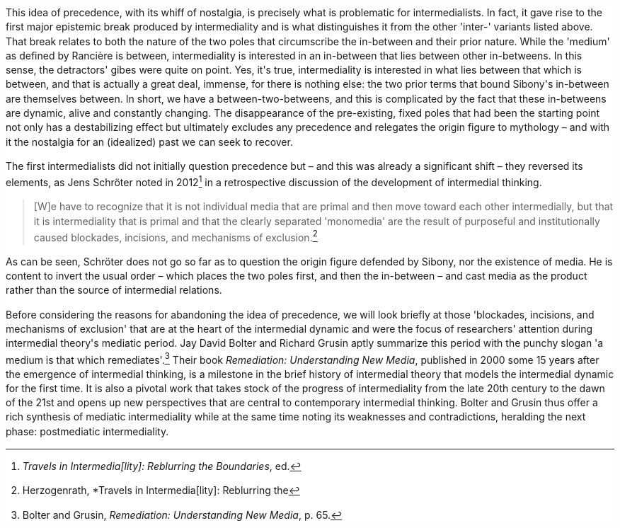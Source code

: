 This idea of precedence, with its whiff of nostalgia, is precisely what
is problematic for intermedialists. In fact, it gave rise to the first
major epistemic break produced by intermediality and is what
distinguishes it from the other 'inter-' variants listed above. That
break relates to both the nature of the two poles that circumscribe the
in-between and their prior nature. While the 'medium' as defined by
Rancière is between, intermediality is interested in an in-between that
lies between other in-betweens. In this sense, the detractors' gibes
were quite on point. Yes, it's true, intermediality is interested in
what lies between that which is between, and that is actually a great
deal, immense, for there is nothing else: the two prior terms that bound
Sibony's in-between are themselves between. In short, we have a
between-two-betweens, and this is complicated by the fact that these
in-betweens are dynamic, alive and constantly changing. The
disappearance of the pre-existing, fixed poles that had been the
starting point not only has a destabilizing effect but ultimately
excludes any precedence and relegates the origin figure to mythology –
and with it the nostalgia for an (idealized) past we can seek to
recover.

The first intermedialists did not initially question precedence but –
and this was already a significant shift – they reversed its elements,
as Jens Schröter noted in 2012[^02chapter1_34] in a retrospective discussion of the
development of intermedial thinking.

> \[W\]e have to recognize that it is not individual media that are
> primal and then move toward each other intermedially, but that it is
> intermediality that is primal and that the clearly separated
> 'monomedia' are the result of purposeful and institutionally caused
> blockades, incisions, and mechanisms of exclusion.[^02chapter1_35]

As can be seen, Schröter does not go so far as to question the origin
figure defended by Sibony, nor the existence of media. He is content to
invert the usual order – which places the two poles first, and then the
in-between – and cast media as the product rather than the source of
intermedial relations.

Before considering the reasons for abandoning the idea of precedence, we
will look briefly at those 'blockades, incisions, and mechanisms of
exclusion' that are at the heart of the intermedial dynamic and were the
focus of researchers' attention during intermedial theory's mediatic
period. Jay David Bolter and Richard Grusin aptly summarize this period
with the punchy slogan 'a medium is that which remediates'.[^02chapter1_36] Their
book *Remediation: Understanding New Media*, published in 2000 some 15
years after the emergence of intermedial thinking, is a milestone in the
brief history of intermedial theory that models the intermedial dynamic
for the first time. It is also a pivotal work that takes stock of the
progress of intermediality from the late 20th century to the dawn of the
21st and opens up new perspectives that are central to contemporary
intermedial thinking. Bolter and Grusin thus offer a rich synthesis of
mediatic intermediality while at the same time noting its weaknesses and
contradictions, heralding the next phase: postmediatic intermediality.


[^02chapter1_1]: Milad Doueihi, *Digital Cultures*, Cambridge, Mass.: Harvard
[^02chapter1_2]: Espen J. Aarseth, *Cybertext: Perspectives on Ergodic Literature*,
[^02chapter1_3]: Peter Boenish, 'Mediation Unfinished: Choreographing
[^02chapter1_4]: Claus Clüver, 'Intermediality and Interarts Studies', in *Changing
[^02chapter1_5]: J. David Bolter and Richard A Grusin, *Remediation: Understanding
[^02chapter1_6]: Carolyn Marvin, *When Old Technologies Were New: Thinking About
[^02chapter1_7]: Philip Auslander, *Liveness: Performance in a Mediatized Culture*,
[^02chapter1_8]: Jonathan Sterne, *The Audible Past: Cultural Origins of Sound
[^02chapter1_9]: Lisa Gitelman, *Always Already New: Media, History, and the Data
[^02chapter1_10]: Alexander R Galloway, *The Interface Effect*, Cambridge, UK;
[^02chapter1_11]: Craig Dworkin, *No Medium*, 1st MIT Press paperback edition,
[^02chapter1_12]: *What Is Media Archeology.*, ed. by Erkki Huhtamo and Jussi
[^02chapter1_13]: Philippe Marion, *L'année des médias 1996,* 1997
[^02chapter1_14]: Jean-Louis Déotte, *Appareils et formes de la sensibilité*,
[^02chapter1_15]: Philippe Ortel, 'Note sur une esthétique de la vue: Photographie
[^02chapter1_16]: Jacques Rancière, *Le spectateur émancipé*, La Fabrique éditions,
[^02chapter1_17]: Daniel Sibony, *Entre-deux: l'origine en partage*, Paris:
[^02chapter1_18]: Gilles Deleuze, *Cinéma*, Paris: Éditions de Minuit, 1983.
[^02chapter1_19]: For reasons to be explained later, we prefer the expression
[^02chapter1_20]: We shall return to the question of sociomedialities in Chapter 4.
[^02chapter1_21]: Friedrich Kittler, *Optical Media*, trans. by Anthony Enns, 1
[^02chapter1_22]: Frédéric Barbier and Catherine Bertho-Lavenir, *Histoire des
[^02chapter1_23]: Friedrich Kitler, quoted by Galloway, *The Interface Effect*, p.
[^02chapter1_24]: Barbier and Bertho-Lavenir, *Histoire des médias: de Diderot à
[^02chapter1_25]: Eliséo Véron, 'De l'image sémiologique aux discursitivtés. Le
[^02chapter1_26]: Gitelman, *Always Already New: Media, History, and the Data of
[^02chapter1_27]: Jürgen Müller, *Intermedialität: Formen Moderner Kultureller
[^02chapter1_28]: Müller, *Intermedialität: Formen Moderner Kultureller
[^02chapter1_29]: Jacques Rancière, 'Ce que "medium" peut vouloir dire: l'exemple
[^02chapter1_30]: Sibony, *Entre-deux: l'origine en partage*.
[^02chapter1_31]: Sibony, *Entre-deux: l'origine en partage*, p. 9.
[^02chapter1_32]: Sibony, *Entre-deux: l'origine en partage*, p. 12.
[^02chapter1_33]: Sibony, *Entre-deux: l'origine en partage*, pp. 15-16.
[^02chapter1_34]: *Travels in Intermedia\[lity\]: Reblurring the Boundaries*, ed.
[^02chapter1_35]: Herzogenrath, *Travels in Intermedia\[lity\]: Reblurring the
[^02chapter1_36]: Bolter and Grusin, *Remediation: Understanding New Media*, p. 65.
[^02chapter1_37]: MCLuhan, *Understanding Media*, p. 23.
[^02chapter1_38]: Bolter and Grusin, *Remediation: Understanding New Media*, p. 65.
[^02chapter1_39]: T. H. Nelson, 'Complex Information Processing: A File Structure
[^02chapter1_40]: Bolter and Grusin, *Remediation: Understanding New Media*, pp.
[^02chapter1_41]: Bolter and Grusin, *Remediation: Understanding New Media*, p. 34.
[^02chapter1_42]: Galloway, *The Interface Effect*, p. 20.
[^02chapter1_43]: Lars Elleström, *Media Transformation: The Transfer of Media
[^02chapter1_44]: Charles R Acland, *Residual Media*, Minneapolis: University of
[^02chapter1_45]: Philippe Junod, *Transparence et opacité: Essai sur les
[^02chapter1_46]: Junod, *Transparence et opacité: Essai sur les fondements
[^02chapter1_47]: Junod, *Transparence et opacité: Essai sur les fondements
[^02chapter1_48]: Junod, *Transparence et opacité: Essai sur les fondements
[^02chapter1_49]: Junod, *Transparence et opacité: Essai sur les fondements
[^02chapter1_50]: Junod, *Transparence et opacité: Essai sur les fondements
[^02chapter1_51]: Junod, *Transparence et opacité: Essai sur les fondements
[^02chapter1_52]: Marvin, *When Old Technologies Were New: Thinking About Electric
[^02chapter1_53]: Jacob Smith and American Council of Learned Societies, *Vocal
[^02chapter1_54]: Chiel Kattenbelt, 'Theatre as the Art of the Performer and the
[^02chapter1_55]: Freda Chapple and others, *Intermediality in Theatre and
[^02chapter1_56]: Henry Jenkins, *Convergence Culture: Where Old and New Media
[^02chapter1_57]: Jenkins, *Convergence Culture: Where Old and New Media Collide*,
[^02chapter1_58]: Jenkins, *Convergence Culture: Where Old and New Media Collide*,
[^02chapter1_59]: Jenkins, *Convergence Culture: Where Old and New Media Collide*,
[^02chapter1_60]: Jenkins, *Convergence Culture: Where Old and New Media Collide*,
[^02chapter1_61]: Jenkins, *Convergence Culture: Where Old and New Media Collide*.
[^02chapter1_62]: Paolo Soleri, *Arcologie: la ville à l'image de l'homme*,
[^02chapter1_63]: Mark J. P Wolf, *Building Imaginary Worlds: The Theory and
[^02chapter1_64]: Jenkins, *Convergence Culture: Where Old and New Media Collide*,
[^02chapter1_65]: Jenkins, *Convergence Culture: Where Old and New Media Collide*,
[^02chapter1_66]: Lars Elleström, *Media Borders, Multimodality and
[^02chapter1_67]: André Gaudreault and Philippe Marion, *The End of Cinema? A
[^02chapter1_68]: Raymond Bellour, *La querelle des dispositifs. Cinéma,
[^02chapter1_69]: Gaudreault and Marion, *The End of Cinema? A Medium in Crisis in
[^02chapter1_70]: Gaudreault and Marion, *The End of Cinema? A Medium in Crisis in
[^02chapter1_71]: Galloway, *The Interface Effect*, p. 36.